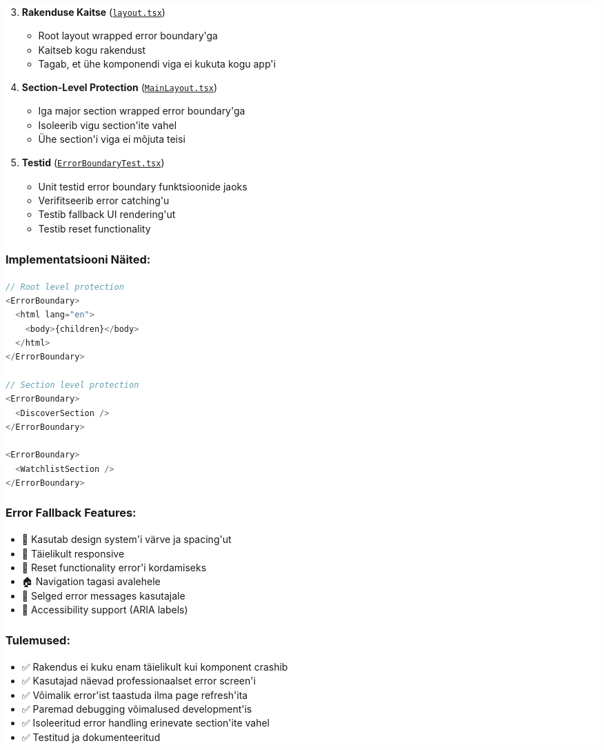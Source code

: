 3. **Rakenduse Kaitse** ([`layout.tsx`](../src/app/layout.tsx:1))
   - Root layout wrapped error boundary'ga
   - Kaitseb kogu rakendust
   - Tagab, et ühe komponendi viga ei kukuta kogu app'i

4. **Section-Level Protection** ([`MainLayout.tsx`](../src/components/layout/MainLayout.tsx:1))
   - Iga major section wrapped error boundary'ga
   - Isoleerib vigu section'ite vahel
   - Ühe section'i viga ei mõjuta teisi

5. **Testid** ([`ErrorBoundaryTest.tsx`](../src/components/__tests__/ErrorBoundaryTest.tsx:1))
   - Unit testid error boundary funktsioonide jaoks
   - Verifitseerib error catching'u
   - Testib fallback UI rendering'ut
   - Testib reset functionality

### Implementatsiooni Näited:

```typescript
// Root level protection
<ErrorBoundary>
  <html lang="en">
    <body>{children}</body>
  </html>
</ErrorBoundary>

// Section level protection
<ErrorBoundary>
  <DiscoverSection />
</ErrorBoundary>

<ErrorBoundary>
  <WatchlistSection />
</ErrorBoundary>
```

### Error Fallback Features:
- 🎨 Kasutab design system'i värve ja spacing'ut
- 📱 Täielikult responsive
- 🔄 Reset functionality error'i kordamiseks
- 🏠 Navigation tagasi avalehele
- 💬 Selged error messages kasutajale
- 🎯 Accessibility support (ARIA labels)

### Tulemused:
- ✅ Rakendus ei kuku enam täielikult kui komponent crashib
- ✅ Kasutajad näevad professionaalset error screen'i
- ✅ Võimalik error'ist taastuda ilma page refresh'ita
- ✅ Paremad debugging võimalused development'is
- ✅ Isoleeritud error handling erinevate section'ite vahel
- ✅ Testitud ja dokumenteeritud
